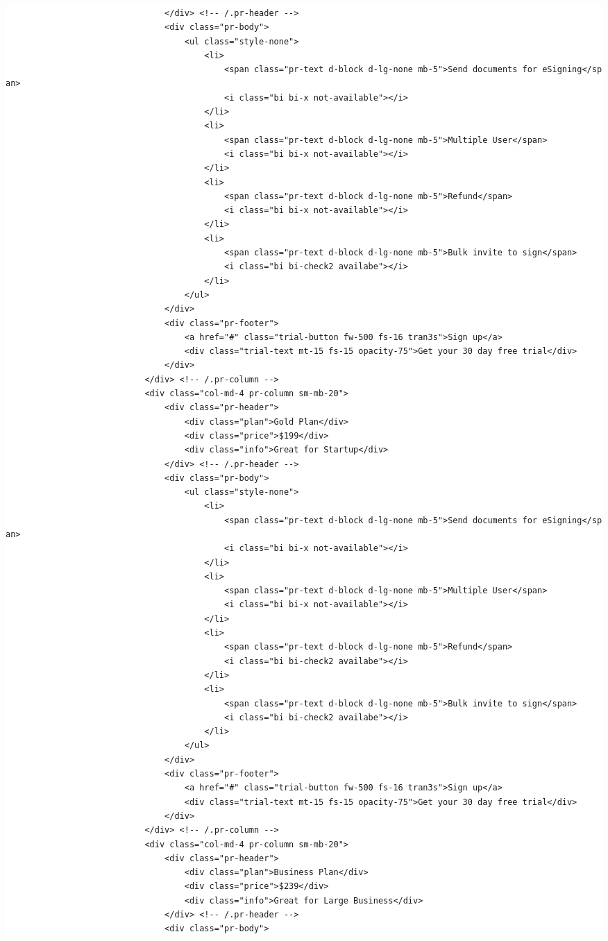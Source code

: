 									</div> <!-- /.pr-header -->
									<div class="pr-body">
										<ul class="style-none">
											<li>
												<span class="pr-text d-block d-lg-none mb-5">Send documents for eSigning</span>
												<i class="bi bi-x not-available"></i>
											</li>
											<li>
												<span class="pr-text d-block d-lg-none mb-5">Multiple User</span>
												<i class="bi bi-x not-available"></i>
											</li>
											<li>
												<span class="pr-text d-block d-lg-none mb-5">Refund</span>
												<i class="bi bi-x not-available"></i>
											</li>
											<li>
												<span class="pr-text d-block d-lg-none mb-5">Bulk invite to sign</span>
												<i class="bi bi-check2 availabe"></i>
											</li>
										</ul>
									</div>
									<div class="pr-footer">
										<a href="#" class="trial-button fw-500 fs-16 tran3s">Sign up</a>
										<div class="trial-text mt-15 fs-15 opacity-75">Get your 30 day free trial</div>
									</div>
								</div> <!-- /.pr-column -->
								<div class="col-md-4 pr-column sm-mb-20">
									<div class="pr-header">
										<div class="plan">Gold Plan</div>
										<div class="price">$199</div>
										<div class="info">Great for Startup</div>
									</div> <!-- /.pr-header -->
									<div class="pr-body">
										<ul class="style-none">
											<li>
												<span class="pr-text d-block d-lg-none mb-5">Send documents for eSigning</span>
												<i class="bi bi-x not-available"></i>
											</li>
											<li>
												<span class="pr-text d-block d-lg-none mb-5">Multiple User</span>
												<i class="bi bi-x not-available"></i>
											</li>
											<li>
												<span class="pr-text d-block d-lg-none mb-5">Refund</span>
												<i class="bi bi-check2 availabe"></i>
											</li>
											<li>
												<span class="pr-text d-block d-lg-none mb-5">Bulk invite to sign</span>
												<i class="bi bi-check2 availabe"></i>
											</li>
										</ul>
									</div>
									<div class="pr-footer">
										<a href="#" class="trial-button fw-500 fs-16 tran3s">Sign up</a>
										<div class="trial-text mt-15 fs-15 opacity-75">Get your 30 day free trial</div>
									</div>
								</div> <!-- /.pr-column -->
								<div class="col-md-4 pr-column sm-mb-20">
									<div class="pr-header">
										<div class="plan">Business Plan</div>
										<div class="price">$239</div>
										<div class="info">Great for Large Business</div>
									</div> <!-- /.pr-header -->
									<div class="pr-body">